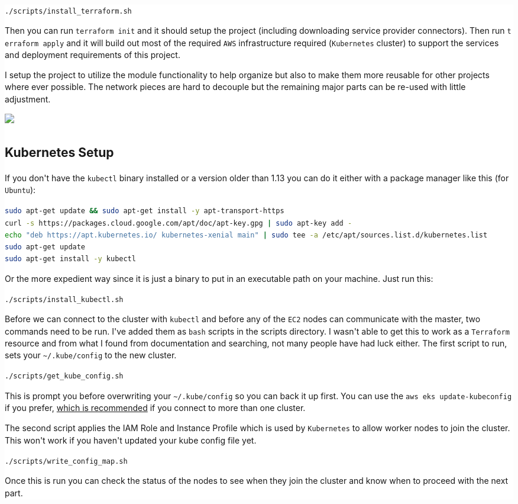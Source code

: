 ```bash
./scripts/install_terraform.sh
```

Then you can run `terraform init` and it should setup the project (including downloading service provider connectors).  Then run `terraform apply` and it will build out most of the required `AWS` infrastructure required (`Kubernetes` cluster) to support the services and deployment requirements of this project.

I setup the project to utilize the module functionality to help organize but also to make them more reusable for other projects where ever possible.  The network pieces are hard to decouple but the remaining major parts can be re-used with little adjustment.  

![](/btrfs/home/develop/current-projects/devops/terraform/aws-eks/docs/png/Balena_Project_Layout.png)

## Kubernetes Setup

If you don't have the `kubectl` binary installed or a version older than 1.13 you can do it either with a package manager like this (for `Ubuntu`):

```bash
sudo apt-get update && sudo apt-get install -y apt-transport-https
curl -s https://packages.cloud.google.com/apt/doc/apt-key.gpg | sudo apt-key add -
echo "deb https://apt.kubernetes.io/ kubernetes-xenial main" | sudo tee -a /etc/apt/sources.list.d/kubernetes.list
sudo apt-get update
sudo apt-get install -y kubectl
```

Or the more expedient way since it is just a binary to put in an executable path on your machine.  Just run this:

```bash
./scripts/install_kubectl.sh
```

Before we can connect to the cluster with `kubectl` and before any of the `EC2` nodes can communicate with the master, two commands need to be run.  I've added them as `bash` scripts in the scripts directory.  I wasn't able to get this to work as a `Terraform` resource and from what I found from documentation and searching, not many people have had luck either.  The first script to run, sets your `~/.kube/config` to the new cluster. 

```bash
./scripts/get_kube_config.sh
```

This is prompt you before overwriting your `~/.kube/config` so you can back it up first.  You can use the `aws eks update-kubeconfig`if you prefer, [which is recommended](https://docs.aws.amazon.com/cli/latest/reference/eks/update-kubeconfig.html) if you connect to more than one cluster.

The second script applies the IAM Role and Instance Profile which is used by `Kubernetes` to allow worker nodes to join the cluster.  This won't work if you haven't updated your kube config file yet.

```bash
./scripts/write_config_map.sh
```

Once this is run you can check the status of the nodes to see when they join the cluster and know when to proceed with the next part.
